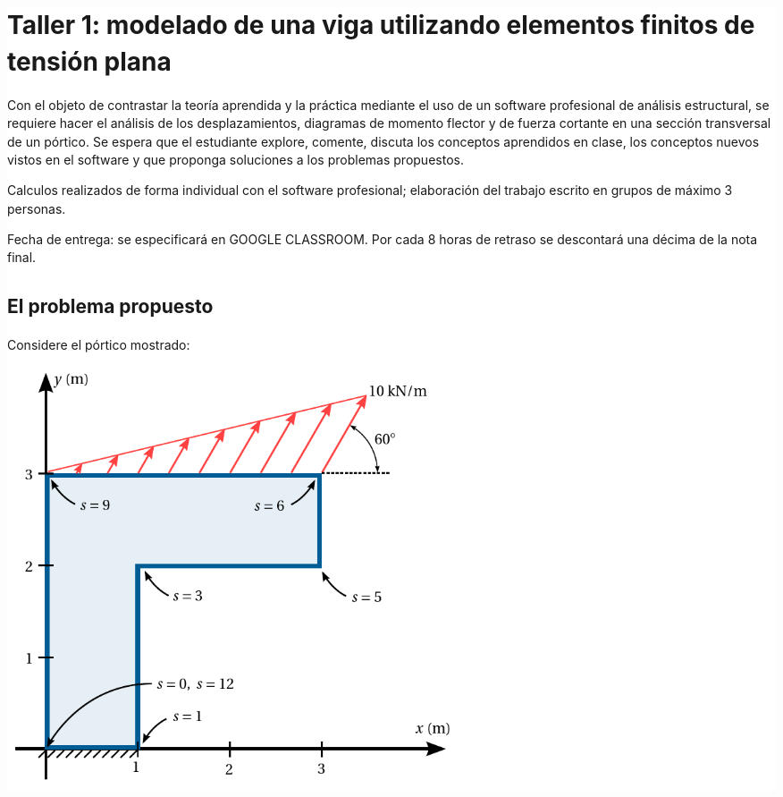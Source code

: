 # Taller 1: modelado de una viga utilizando elementos finitos de tensión plana

Con el objeto de contrastar la teoría aprendida y la práctica mediante el uso de un software profesional de análisis estructural, se requiere hacer el análisis de los desplazamientos, diagramas de momento flector y de fuerza cortante en una sección transversal de un pórtico. Se espera que el estudiante explore, comente, discuta los conceptos aprendidos en clase, los conceptos nuevos vistos en el software y que proponga soluciones a los problemas propuestos.

Calculos realizados de forma individual con el software profesional; elaboración del trabajo escrito en grupos de máximo 3 personas.

Fecha de entrega: se especificará en GOOGLE CLASSROOM. Por cada 8 horas de retraso se descontará una décima de la nota final.

## El problema propuesto
Considere el pórtico mostrado:

<img src="figs/L.png" width=500/>
